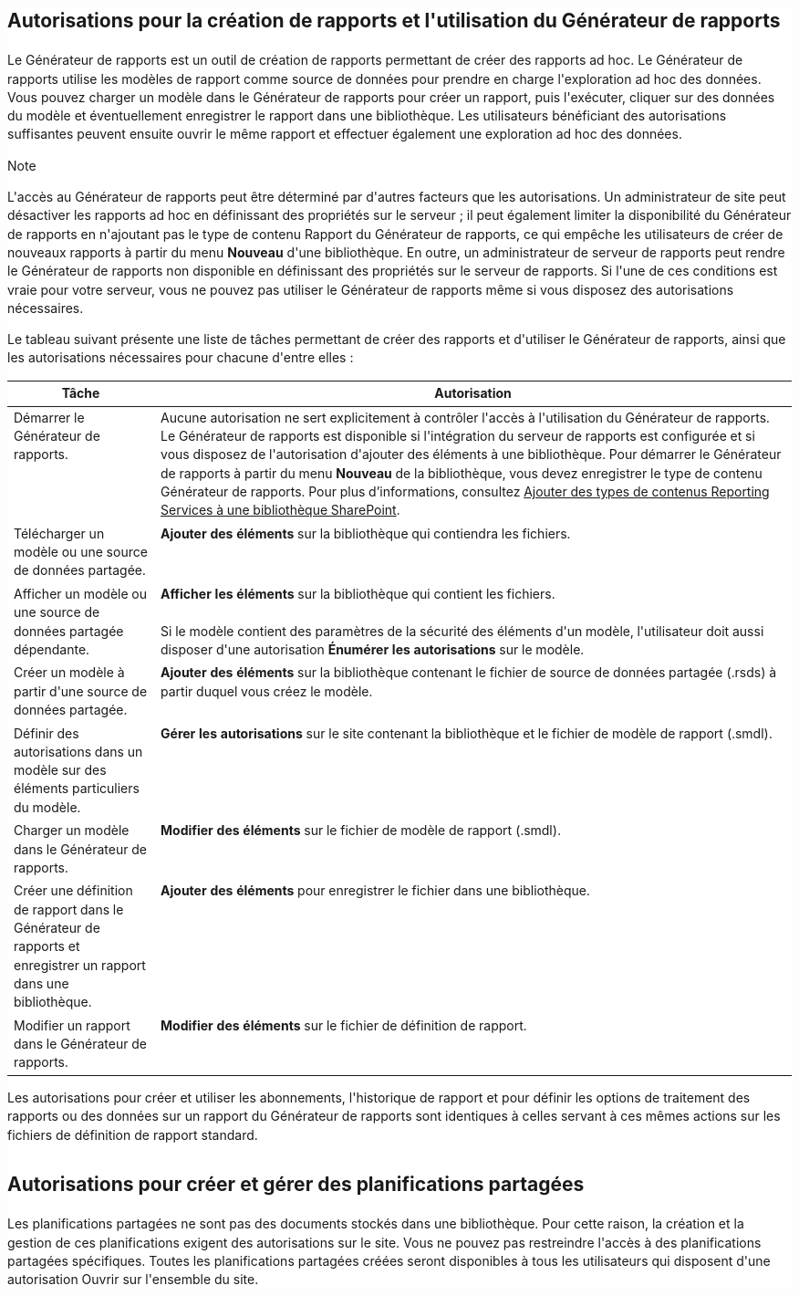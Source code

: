 ##  <a name="permissionReportBuilder"></a> Autorisations pour la création de rapports et l'utilisation du Générateur de rapports  
 Le Générateur de rapports est un outil de création de rapports permettant de créer des rapports ad hoc. Le Générateur de rapports utilise les modèles de rapport comme source de données pour prendre en charge l'exploration ad hoc des données. Vous pouvez charger un modèle dans le Générateur de rapports pour créer un rapport, puis l'exécuter, cliquer sur des données du modèle et éventuellement enregistrer le rapport dans une bibliothèque. Les utilisateurs bénéficiant des autorisations suffisantes peuvent ensuite ouvrir le même rapport et effectuer également une exploration ad hoc des données.  
  
> [!NOTE]  
>  L'accès au Générateur de rapports peut être déterminé par d'autres facteurs que les autorisations. Un administrateur de site peut désactiver les rapports ad hoc en définissant des propriétés sur le serveur ; il peut également limiter la disponibilité du Générateur de rapports en n'ajoutant pas le type de contenu Rapport du Générateur de rapports, ce qui empêche les utilisateurs de créer de nouveaux rapports à partir du menu **Nouveau** d'une bibliothèque. En outre, un administrateur de serveur de rapports peut rendre le Générateur de rapports non disponible en définissant des propriétés sur le serveur de rapports. Si l'une de ces conditions est vraie pour votre serveur, vous ne pouvez pas utiliser le Générateur de rapports même si vous disposez des autorisations nécessaires.  
  
 Le tableau suivant présente une liste de tâches permettant de créer des rapports et d'utiliser le Générateur de rapports, ainsi que les autorisations nécessaires pour chacune d'entre elles :  
  
|Tâche|Autorisation|  
|----------|----------------|  
|Démarrer le Générateur de rapports.|Aucune autorisation ne sert explicitement à contrôler l'accès à l'utilisation du Générateur de rapports. Le Générateur de rapports est disponible si l'intégration du serveur de rapports est configurée et si vous disposez de l'autorisation d'ajouter des éléments à une bibliothèque. Pour démarrer le Générateur de rapports à partir du menu **Nouveau** de la bibliothèque, vous devez enregistrer le type de contenu Générateur de rapports. Pour plus d’informations, consultez [Ajouter des types de contenus Reporting Services à une bibliothèque SharePoint](../../reporting-services/report-server-sharepoint/add-reporting-services-content-types-to-a-sharepoint-library.md).|  
|Télécharger un modèle ou une source de données partagée.|**Ajouter des éléments** sur la bibliothèque qui contiendra les fichiers.|  
|Afficher un modèle ou une source de données partagée dépendante.|**Afficher les éléments** sur la bibliothèque qui contient les fichiers.<br /><br /> Si le modèle contient des paramètres de la sécurité des éléments d'un modèle, l'utilisateur doit aussi disposer d'une autorisation **Énumérer les autorisations** sur le modèle.|  
|Créer un modèle à partir d'une source de données partagée.|**Ajouter des éléments** sur la bibliothèque contenant le fichier de source de données partagée (.rsds) à partir duquel vous créez le modèle.|  
|Définir des autorisations dans un modèle sur des éléments particuliers du modèle.|**Gérer les autorisations** sur le site contenant la bibliothèque et le fichier de modèle de rapport (.smdl).|  
|Charger un modèle dans le Générateur de rapports.|**Modifier des éléments** sur le fichier de modèle de rapport (.smdl).|  
|Créer une définition de rapport dans le Générateur de rapports et enregistrer un rapport dans une bibliothèque.|**Ajouter des éléments** pour enregistrer le fichier dans une bibliothèque.|  
|Modifier un rapport dans le Générateur de rapports.|**Modifier des éléments** sur le fichier de définition de rapport.|  
  
 Les autorisations pour créer et utiliser les abonnements, l'historique de rapport et pour définir les options de traitement des rapports ou des données sur un rapport du Générateur de rapports sont identiques à celles servant à ces mêmes actions sur les fichiers de définition de rapport standard.  
  
##  <a name="permissionSharedSchedules"></a> Autorisations pour créer et gérer des planifications partagées  
 Les planifications partagées ne sont pas des documents stockés dans une bibliothèque. Pour cette raison, la création et la gestion de ces planifications exigent des autorisations sur le site. Vous ne pouvez pas restreindre l'accès à des planifications partagées spécifiques. Toutes les planifications partagées créées seront disponibles à tous les utilisateurs qui disposent d'une autorisation Ouvrir sur l'ensemble du site.  
  